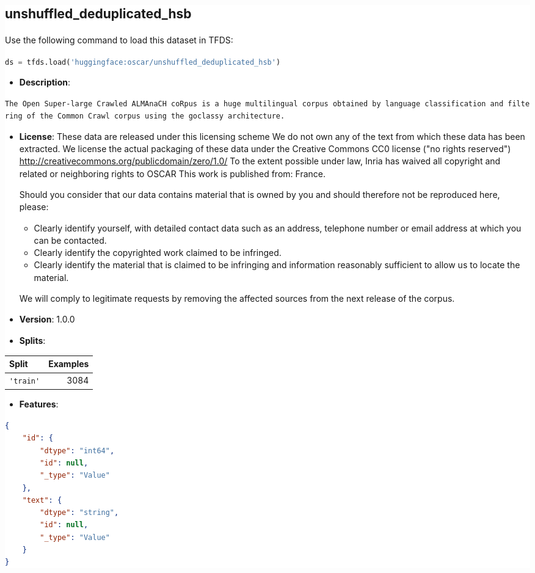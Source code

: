 

## unshuffled_deduplicated_hsb


Use the following command to load this dataset in TFDS:

```python
ds = tfds.load('huggingface:oscar/unshuffled_deduplicated_hsb')
```

*   **Description**:

```
The Open Super-large Crawled ALMAnaCH coRpus is a huge multilingual corpus obtained by language classification and filtering of the Common Crawl corpus using the goclassy architecture.
```

*   **License**: 
    These data are released under this licensing scheme
    We do not own any of the text from which these data has been extracted.
    We license the actual packaging of these data under the Creative Commons CC0 license     ("no rights reserved") http://creativecommons.org/publicdomain/zero/1.0/
    To the extent possible under law, Inria has waived all copyright     and related or neighboring rights to OSCAR
    This work is published from: France.

    Should you consider that our data contains material that is owned by you     and should therefore not be reproduced here, please:
    * Clearly identify yourself, with detailed contact data such as an address,     telephone number or email address at which you can be contacted.
    * Clearly identify the copyrighted work claimed to be infringed.
    * Clearly identify the material that is claimed to be infringing and     information reasonably sufficient to allow us to locate the material.

    We will comply to legitimate requests by removing the affected sources     from the next release of the corpus. 
*   **Version**: 1.0.0
*   **Splits**:

Split  | Examples
:----- | -------:
`'train'` | 3084

*   **Features**:

```json
{
    "id": {
        "dtype": "int64",
        "id": null,
        "_type": "Value"
    },
    "text": {
        "dtype": "string",
        "id": null,
        "_type": "Value"
    }
}
```
